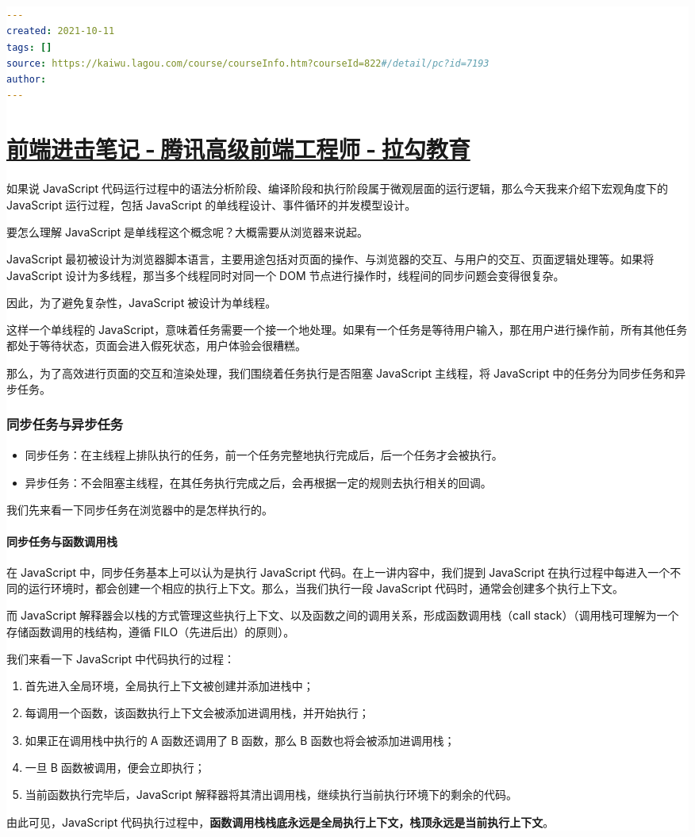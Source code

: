 ```yaml
---
created: 2021-10-11
tags: []
source: https://kaiwu.lagou.com/course/courseInfo.htm?courseId=822#/detail/pc?id=7193
author: 
---
```


# [前端进击笔记 - 腾讯高级前端工程师 - 拉勾教育](https://kaiwu.lagou.com/course/courseInfo.htm?courseId=822#/detail/pc?id=7193)


如果说 JavaScript 代码运行过程中的语法分析阶段、编译阶段和执行阶段属于微观层面的运行逻辑，那么今天我来介绍下宏观角度下的 JavaScript 运行过程，包括 JavaScript 的单线程设计、事件循环的并发模型设计。

要怎么理解 JavaScript 是单线程这个概念呢？大概需要从浏览器来说起。

JavaScript 最初被设计为浏览器脚本语言，主要用途包括对页面的操作、与浏览器的交互、与用户的交互、页面逻辑处理等。如果将 JavaScript 设计为多线程，那当多个线程同时对同一个 DOM 节点进行操作时，线程间的同步问题会变得很复杂。

因此，为了避免复杂性，JavaScript 被设计为单线程。

这样一个单线程的 JavaScript，意味着任务需要一个接一个地处理。如果有一个任务是等待用户输入，那在用户进行操作前，所有其他任务都处于等待状态，页面会进入假死状态，用户体验会很糟糕。

那么，为了高效进行页面的交互和渲染处理，我们围绕着任务执行是否阻塞 JavaScript 主线程，将 JavaScript 中的任务分为同步任务和异步任务。

### 同步任务与异步任务

-   同步任务：在主线程上排队执行的任务，前一个任务完整地执行完成后，后一个任务才会被执行。
    
-   异步任务：不会阻塞主线程，在其任务执行完成之后，会再根据一定的规则去执行相关的回调。
    

我们先来看一下同步任务在浏览器中的是怎样执行的。

#### 同步任务与函数调用栈

在 JavaScript 中，同步任务基本上可以认为是执行 JavaScript 代码。在上一讲内容中，我们提到 JavaScript 在执行过程中每进入一个不同的运行环境时，都会创建一个相应的执行上下文。那么，当我们执行一段 JavaScript 代码时，通常会创建多个执行上下文。

而 JavaScript 解释器会以栈的方式管理这些执行上下文、以及函数之间的调用关系，形成函数调用栈（call stack）（调用栈可理解为一个存储函数调用的栈结构，遵循 FILO（先进后出）的原则）。

我们来看一下 JavaScript 中代码执行的过程：

1.  首先进入全局环境，全局执行上下文被创建并添加进栈中；
    
2.  每调用一个函数，该函数执行上下文会被添加进调用栈，并开始执行；
    
3.  如果正在调用栈中执行的 A 函数还调用了 B 函数，那么 B 函数也将会被添加进调用栈；
    
4.  一旦 B 函数被调用，便会立即执行；
    
5.  当前函数执行完毕后，JavaScript 解释器将其清出调用栈，继续执行当前执行环境下的剩余的代码。
    

由此可见，JavaScript 代码执行过程中，**函数调用栈栈底永远是全局执行上下文，栈顶永远是当前执行上下文**。
